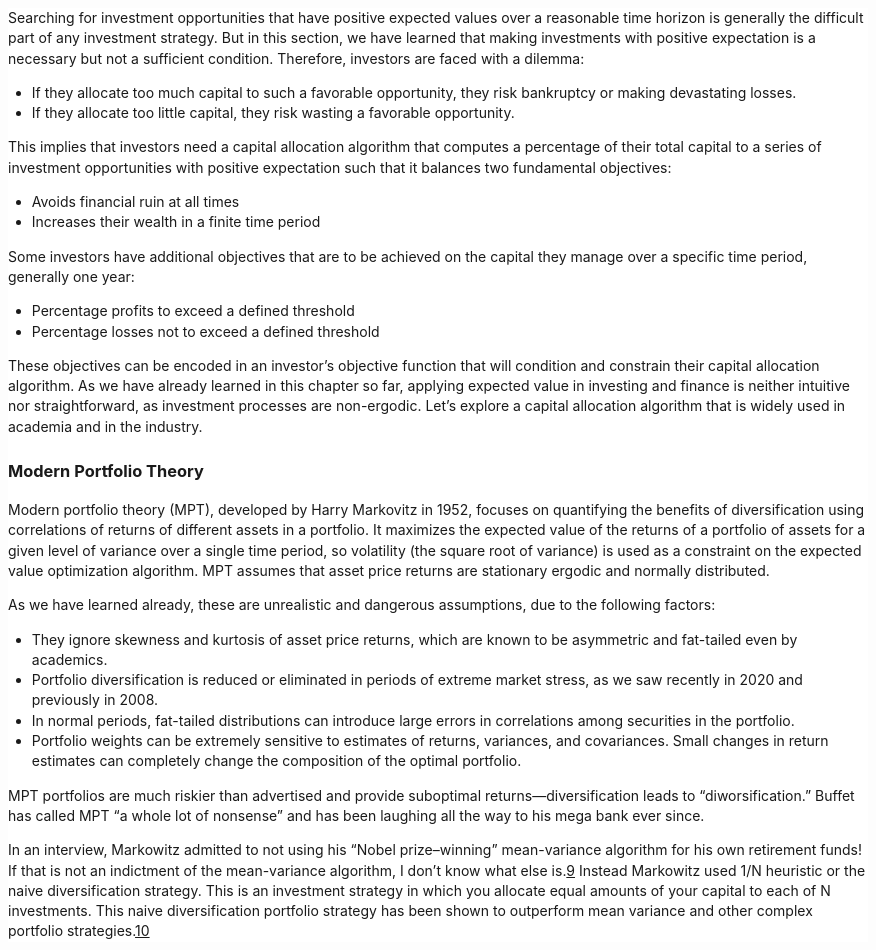 Searching for investment opportunities that have positive expected values over a reasonable time horizon is generally the difficult part of any investment strategy. But in this section, we have learned that making investments with positive expectation is a necessary but not a sufficient condition. Therefore, investors are faced with a dilemma:

* If they allocate too much capital to such a favorable opportunity, they risk bankruptcy or making devastating losses.
* If they allocate too little capital, they risk wasting a favorable opportunity.

This implies that investors need a capital allocation algorithm that computes a percentage of their total capital to a series of investment opportunities with positive expectation such that it balances two fundamental objectives:

* Avoids financial ruin at all times
* Increases their wealth in a finite time period

Some investors have additional objectives that are to be achieved on the capital they manage over a specific time period, generally one year:

* Percentage profits to exceed a defined threshold
* Percentage losses not to exceed a defined threshold

These objectives can be encoded in an investor’s objective function that will condition and constrain their capital allocation algorithm. As we have already learned in this chapter so far, applying expected value in investing and finance is neither intuitive nor straightforward, as investment processes are non-ergodic. Let’s explore a capital allocation algorithm that is widely used in academia and in the industry.

### Modern Portfolio Theory

Modern portfolio theory (MPT), developed by Harry Markovitz in 1952, focuses on quantifying the benefits of diversification using correlations of returns of different assets in a portfolio. It maximizes the expected value of the returns of a portfolio of assets for a given level of variance over a single time period, so volatility (the square root of variance) is used as a constraint on the expected value optimization algorithm. MPT assumes that asset price returns are stationary ergodic and normally distributed.

As we have learned already, these are unrealistic and dangerous assumptions, due to the following factors:

* They ignore skewness and kurtosis of asset price returns, which are known to be asymmetric and fat-tailed even by academics.
* Portfolio diversification is reduced or eliminated in periods of extreme market stress, as we saw recently in 2020 and previously in 2008.
* In normal periods, fat-tailed distributions can introduce large errors in correlations among securities in the portfolio.
* Portfolio weights can be extremely sensitive to estimates of returns, variances, and covariances. Small changes in return estimates can completely change the composition of the optimal portfolio.

MPT portfolios are much riskier than advertised and provide suboptimal returns—diversification leads to “diworsification.” Buffet has called MPT “a whole lot of nonsense” and has been laughing all the way to his mega bank ever since.

In an interview, Markowitz admitted to not using his “Nobel prize–winning” mean-variance algorithm for his own retirement funds! If that is not an indictment of the mean-variance algorithm, I don’t know what else is.[9](https://learning.oreilly.com/library/view/probabilistic-machine-learning/9781492097662/ch08.html#ch08fn9) Instead Markowitz used 1/N heuristic or the naive diversification strategy. This is an investment strategy in which you allocate equal amounts of your capital to each of N investments. This naive diversification portfolio strategy has been shown to outperform mean variance and other complex portfolio strategies.[10](https://learning.oreilly.com/library/view/probabilistic-machine-learning/9781492097662/ch08.html#ch08fn10)
